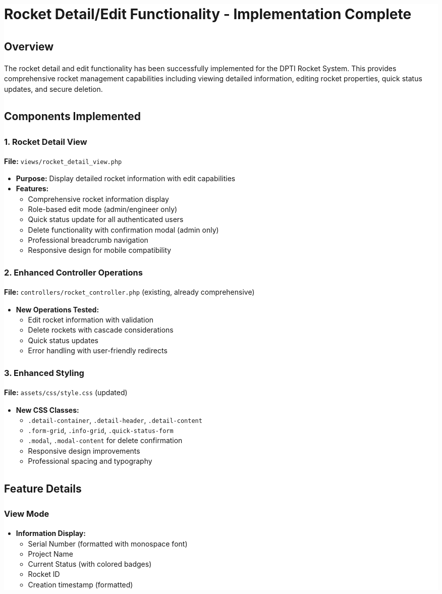 # Rocket Detail/Edit Functionality - Implementation Complete

## Overview
The rocket detail and edit functionality has been successfully implemented for the DPTI Rocket System. This provides comprehensive rocket management capabilities including viewing detailed information, editing rocket properties, quick status updates, and secure deletion.

## Components Implemented

### 1. Rocket Detail View
**File:** `views/rocket_detail_view.php`
- **Purpose:** Display detailed rocket information with edit capabilities
- **Features:**
  - Comprehensive rocket information display
  - Role-based edit mode (admin/engineer only)
  - Quick status update for all authenticated users
  - Delete functionality with confirmation modal (admin only)
  - Professional breadcrumb navigation
  - Responsive design for mobile compatibility

### 2. Enhanced Controller Operations
**File:** `controllers/rocket_controller.php` (existing, already comprehensive)
- **New Operations Tested:**
  - Edit rocket information with validation
  - Delete rockets with cascade considerations
  - Quick status updates
  - Error handling with user-friendly redirects

### 3. Enhanced Styling
**File:** `assets/css/style.css` (updated)
- **New CSS Classes:**
  - `.detail-container`, `.detail-header`, `.detail-content`
  - `.form-grid`, `.info-grid`, `.quick-status-form`
  - `.modal`, `.modal-content` for delete confirmation
  - Responsive design improvements
  - Professional spacing and typography

## Feature Details

### View Mode
- **Information Display:**
  - Serial Number (formatted with monospace font)
  - Project Name
  - Current Status (with colored badges)
  - Rocket ID
  - Creation timestamp (formatted)
